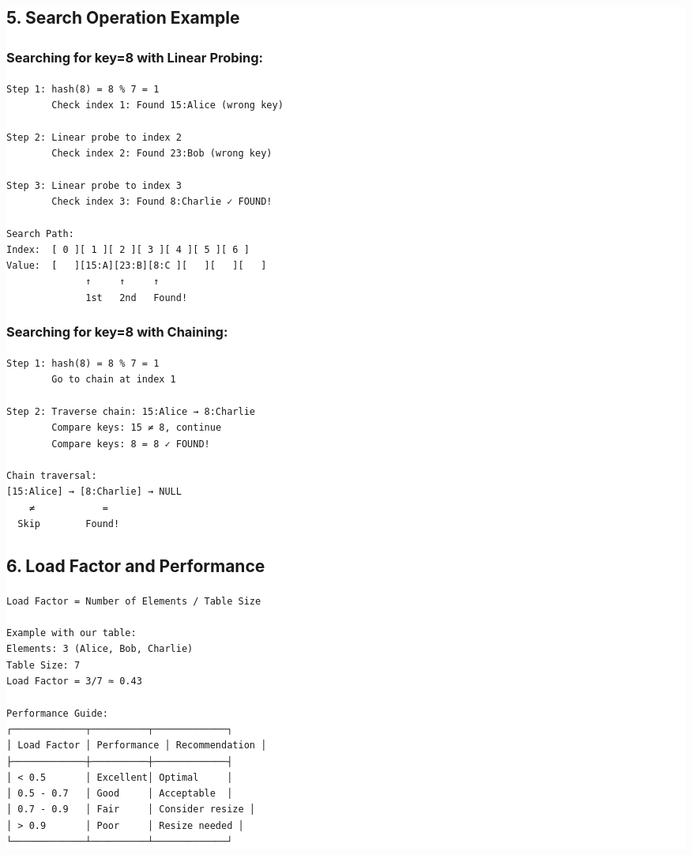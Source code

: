 ## 5. Search Operation Example

### Searching for key=8 with Linear Probing:
```
Step 1: hash(8) = 8 % 7 = 1
        Check index 1: Found 15:Alice (wrong key)

Step 2: Linear probe to index 2
        Check index 2: Found 23:Bob (wrong key)

Step 3: Linear probe to index 3
        Check index 3: Found 8:Charlie ✓ FOUND!

Search Path:
Index:  [ 0 ][ 1 ][ 2 ][ 3 ][ 4 ][ 5 ][ 6 ]
Value:  [   ][15:A][23:B][8:C ][   ][   ][   ]
              ↑     ↑     ↑
              1st   2nd   Found!
```

### Searching for key=8 with Chaining:
```
Step 1: hash(8) = 8 % 7 = 1
        Go to chain at index 1

Step 2: Traverse chain: 15:Alice → 8:Charlie
        Compare keys: 15 ≠ 8, continue
        Compare keys: 8 = 8 ✓ FOUND!

Chain traversal:
[15:Alice] → [8:Charlie] → NULL
    ≠            =
  Skip        Found!
```

## 6. Load Factor and Performance

```
Load Factor = Number of Elements / Table Size

Example with our table:
Elements: 3 (Alice, Bob, Charlie)
Table Size: 7
Load Factor = 3/7 ≈ 0.43

Performance Guide:
┌─────────────┬──────────┬─────────────┐
│ Load Factor │ Performance │ Recommendation │
├─────────────┼──────────┼─────────────┤
│ < 0.5       │ Excellent│ Optimal     │
│ 0.5 - 0.7   │ Good     │ Acceptable  │
│ 0.7 - 0.9   │ Fair     │ Consider resize │
│ > 0.9       │ Poor     │ Resize needed │
└─────────────┴──────────┴─────────────┘
```
